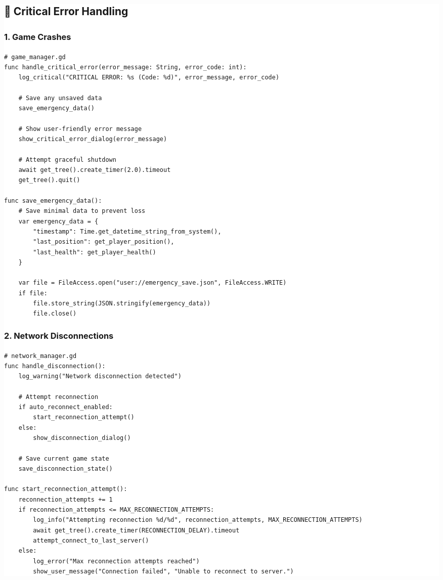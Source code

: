 
## 🚨 Critical Error Handling

### 1. **Game Crashes**
```gdscript
# game_manager.gd
func handle_critical_error(error_message: String, error_code: int):
    log_critical("CRITICAL ERROR: %s (Code: %d)", error_message, error_code)
    
    # Save any unsaved data
    save_emergency_data()
    
    # Show user-friendly error message
    show_critical_error_dialog(error_message)
    
    # Attempt graceful shutdown
    await get_tree().create_timer(2.0).timeout
    get_tree().quit()

func save_emergency_data():
    # Save minimal data to prevent loss
    var emergency_data = {
        "timestamp": Time.get_datetime_string_from_system(),
        "last_position": get_player_position(),
        "last_health": get_player_health()
    }
    
    var file = FileAccess.open("user://emergency_save.json", FileAccess.WRITE)
    if file:
        file.store_string(JSON.stringify(emergency_data))
        file.close()
```

### 2. **Network Disconnections**
```gdscript
# network_manager.gd
func handle_disconnection():
    log_warning("Network disconnection detected")
    
    # Attempt reconnection
    if auto_reconnect_enabled:
        start_reconnection_attempt()
    else:
        show_disconnection_dialog()
    
    # Save current game state
    save_disconnection_state()

func start_reconnection_attempt():
    reconnection_attempts += 1
    if reconnection_attempts <= MAX_RECONNECTION_ATTEMPTS:
        log_info("Attempting reconnection %d/%d", reconnection_attempts, MAX_RECONNECTION_ATTEMPTS)
        await get_tree().create_timer(RECONNECTION_DELAY).timeout
        attempt_connect_to_last_server()
    else:
        log_error("Max reconnection attempts reached")
        show_user_message("Connection failed", "Unable to reconnect to server.")
```
